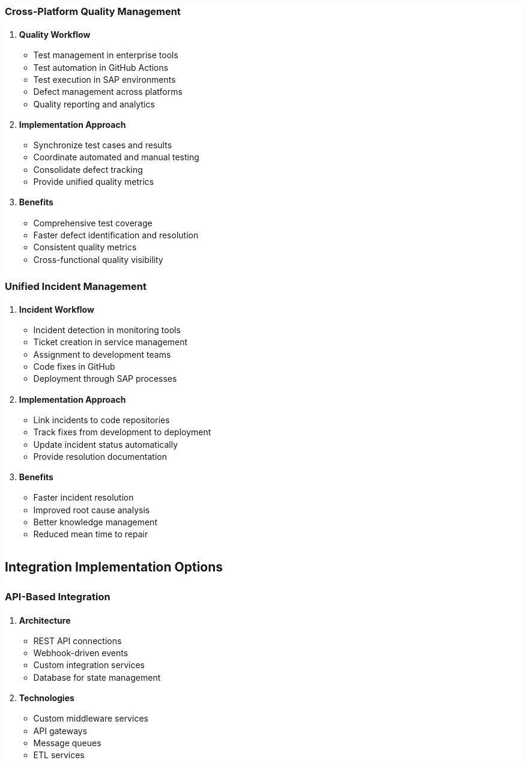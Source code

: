 ### Cross-Platform Quality Management

1. **Quality Workflow**
   - Test management in enterprise tools
   - Test automation in GitHub Actions
   - Test execution in SAP environments
   - Defect management across platforms
   - Quality reporting and analytics

2. **Implementation Approach**
   - Synchronize test cases and results
   - Coordinate automated and manual testing
   - Consolidate defect tracking
   - Provide unified quality metrics

3. **Benefits**
   - Comprehensive test coverage
   - Faster defect identification and resolution
   - Consistent quality metrics
   - Cross-functional quality visibility

### Unified Incident Management

1. **Incident Workflow**
   - Incident detection in monitoring tools
   - Ticket creation in service management
   - Assignment to development teams
   - Code fixes in GitHub
   - Deployment through SAP processes

2. **Implementation Approach**
   - Link incidents to code repositories
   - Track fixes from development to deployment
   - Update incident status automatically
   - Provide resolution documentation

3. **Benefits**
   - Faster incident resolution
   - Improved root cause analysis
   - Better knowledge management
   - Reduced mean time to repair

## Integration Implementation Options

### API-Based Integration

1. **Architecture**
   - REST API connections
   - Webhook-driven events
   - Custom integration services
   - Database for state management

2. **Technologies**
   - Custom middleware services
   - API gateways
   - Message queues
   - ETL services

